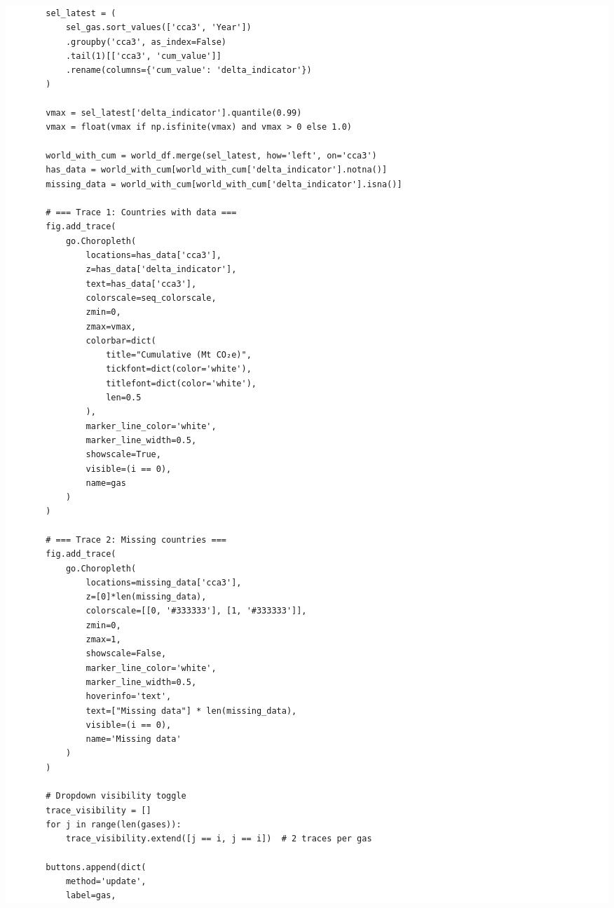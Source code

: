 ``` {.sourceCode .python .code-with-copy}
        sel_latest = (
            sel_gas.sort_values(['cca3', 'Year'])
            .groupby('cca3', as_index=False)
            .tail(1)[['cca3', 'cum_value']]
            .rename(columns={'cum_value': 'delta_indicator'})
        )

        vmax = sel_latest['delta_indicator'].quantile(0.99)
        vmax = float(vmax if np.isfinite(vmax) and vmax > 0 else 1.0)

        world_with_cum = world_df.merge(sel_latest, how='left', on='cca3')
        has_data = world_with_cum[world_with_cum['delta_indicator'].notna()]
        missing_data = world_with_cum[world_with_cum['delta_indicator'].isna()]

        # === Trace 1: Countries with data ===
        fig.add_trace(
            go.Choropleth(
                locations=has_data['cca3'],
                z=has_data['delta_indicator'],
                text=has_data['cca3'],
                colorscale=seq_colorscale,
                zmin=0,
                zmax=vmax,
                colorbar=dict(
                    title="Cumulative (Mt CO₂e)",
                    tickfont=dict(color='white'),
                    titlefont=dict(color='white'),
                    len=0.5
                ),
                marker_line_color='white',
                marker_line_width=0.5,
                showscale=True,
                visible=(i == 0),
                name=gas
            )
        )

        # === Trace 2: Missing countries ===
        fig.add_trace(
            go.Choropleth(
                locations=missing_data['cca3'],
                z=[0]*len(missing_data),
                colorscale=[[0, '#333333'], [1, '#333333']],
                zmin=0,
                zmax=1,
                showscale=False,
                marker_line_color='white',
                marker_line_width=0.5,
                hoverinfo='text',
                text=["Missing data"] * len(missing_data),
                visible=(i == 0),
                name='Missing data'
            )
        )

        # Dropdown visibility toggle
        trace_visibility = []
        for j in range(len(gases)):
            trace_visibility.extend([j == i, j == i])  # 2 traces per gas

        buttons.append(dict(
            method='update',
            label=gas,
```